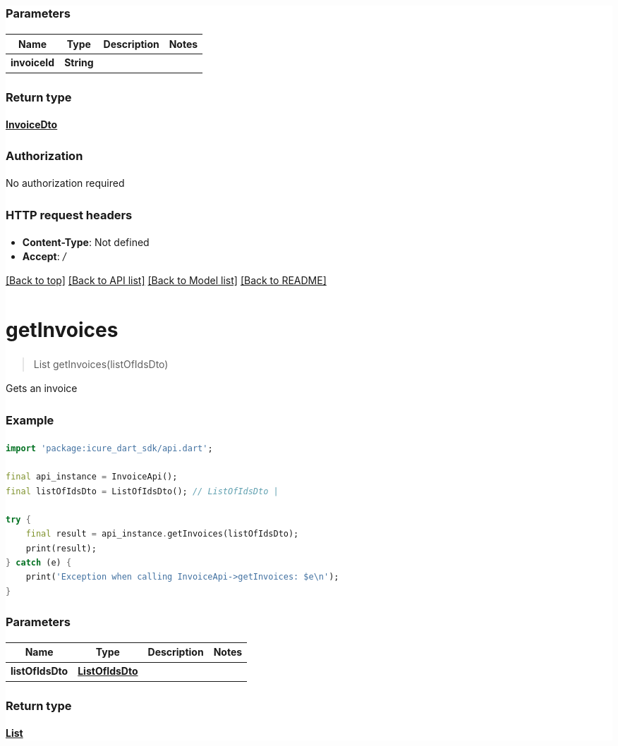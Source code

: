 ### Parameters

Name | Type | Description  | Notes
------------- | ------------- | ------------- | -------------
 **invoiceId** | **String**|  |

### Return type

[**InvoiceDto**](InvoiceDto.md)

### Authorization

No authorization required

### HTTP request headers

 - **Content-Type**: Not defined
 - **Accept**: */*

[[Back to top]](#) [[Back to API list]](../README.md#documentation-for-api-endpoints) [[Back to Model list]](../README.md#documentation-for-models) [[Back to README]](../README.md)

# **getInvoices**
> List<InvoiceDto> getInvoices(listOfIdsDto)

Gets an invoice

### Example
```dart
import 'package:icure_dart_sdk/api.dart';

final api_instance = InvoiceApi();
final listOfIdsDto = ListOfIdsDto(); // ListOfIdsDto |

try {
    final result = api_instance.getInvoices(listOfIdsDto);
    print(result);
} catch (e) {
    print('Exception when calling InvoiceApi->getInvoices: $e\n');
}
```

### Parameters

Name | Type | Description  | Notes
------------- | ------------- | ------------- | -------------
 **listOfIdsDto** | [**ListOfIdsDto**](ListOfIdsDto.md)|  |

### Return type

[**List<InvoiceDto>**](InvoiceDto.md)
